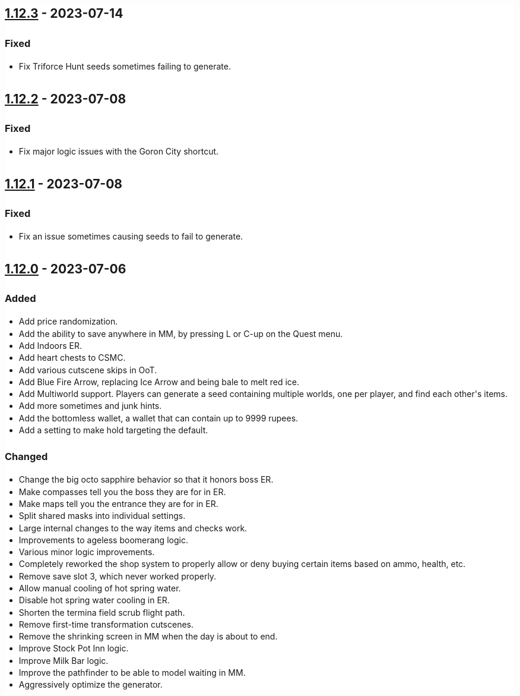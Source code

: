 ## [1.12.3] - 2023-07-14

### Fixed

- Fix Triforce Hunt seeds sometimes failing to generate.

## [1.12.2] - 2023-07-08

### Fixed

- Fix major logic issues with the Goron City shortcut.

## [1.12.1] - 2023-07-08

### Fixed

- Fix an issue sometimes causing seeds to fail to generate.

## [1.12.0] - 2023-07-06

### Added

- Add price randomization.
- Add the ability to save anywhere in MM, by pressing L or C-up on the Quest menu.
- Add Indoors ER.
- Add heart chests to CSMC.
- Add various cutscene skips in OoT.
- Add Blue Fire Arrow, replacing Ice Arrow and being bale to melt red ice.
- Add Multiworld support. Players can generate a seed containing multiple worlds, one per player, and find each other's items.
- Add more sometimes and junk hints.
- Add the bottomless wallet, a wallet that can contain up to 9999 rupees.
- Add a setting to make hold targeting the default.

### Changed

- Change the big octo sapphire behavior so that it honors boss ER.
- Make compasses tell you the boss they are for in ER.
- Make maps tell you the entrance they are for in ER.
- Split shared masks into individual settings.
- Large internal changes to the way items and checks work.
- Improvements to ageless boomerang logic.
- Various minor logic improvements.
- Completely reworked the shop system to properly allow or deny buying certain items based on ammo, health, etc.
- Remove save slot 3, which never worked properly.
- Allow manual cooling of hot spring water.
- Disable hot spring water cooling in ER.
- Shorten the termina field scrub flight path.
- Remove first-time transformation cutscenes.
- Remove the shrinking screen in MM when the day is about to end.
- Improve Stock Pot Inn logic.
- Improve Milk Bar logic.
- Improve the pathfinder to be able to model waiting in MM.
- Aggressively optimize the generator.


[Unreleased]: https://github.com/OoTMM/OoTMM/compare/v26.1...HEAD
[26.1]: https://github.com/OoTMM/OoTMM/compare/v26.0...v26.1
[26.0]: https://github.com/OoTMM/OoTMM/compare/v25.0...v26.0
[25.0]: https://github.com/OoTMM/OoTMM/compare/v24.1...v25.0
[24.1]: https://github.com/OoTMM/OoTMM/compare/v24.0...v24.1
[24.0]: https://github.com/OoTMM/OoTMM/compare/v23.1...v24.0
[23.1]: https://github.com/OoTMM/OoTMM/compare/v23.0...v23.1
[23.0]: https://github.com/OoTMM/OoTMM/compare/v22.0...v23.0
[22.0]: https://github.com/OoTMM/OoTMM/compare/v21.0...v22.0
[21.0]: https://github.com/OoTMM/OoTMM/compare/v20.0...v21.0
[20.0]: https://github.com/OoTMM/OoTMM/compare/v19.2...v20.0
[19.2]: https://github.com/OoTMM/OoTMM/compare/v19.1...v19.2
[19.1]: https://github.com/OoTMM/OoTMM/compare/v19.0...v19.1
[19.0]: https://github.com/OoTMM/OoTMM/compare/v18.3...v19.0
[18.3]: https://github.com/OoTMM/OoTMM/compare/v18.2...v18.3
[18.2]: https://github.com/OoTMM/OoTMM/compare/v18.1...v18.2
[18.1]: https://github.com/OoTMM/OoTMM/compare/v18.0...v18.1
[18.0]: https://github.com/OoTMM/OoTMM/compare/v17.3...v18.0
[17.3]: https://github.com/OoTMM/OoTMM/compare/v17.2...v17.3
[17.2]: https://github.com/OoTMM/OoTMM/compare/v17.1...v17.2
[17.1]: https://github.com/OoTMM/OoTMM/compare/v17.0...v17.1
[17.0]: https://github.com/OoTMM/OoTMM/compare/v16.0...v17.0
[16.0]: https://github.com/OoTMM/OoTMM/compare/v15.0...v16.0
[15.0]: https://github.com/OoTMM/OoTMM/compare/v14.1...v15.0
[14.1]: https://github.com/OoTMM/OoTMM/compare/v14.0...v14.1
[14.0]: https://github.com/OoTMM/OoTMM/compare/v1.13.0...v14.0
[1.13.1]: https://github.com/OoTMM/OoTMM/compare/v1.13.0...v1.13.1
[1.13.0]: https://github.com/OoTMM/OoTMM/compare/v1.12.4...v1.13.0
[1.12.4]: https://github.com/OoTMM/OoTMM/compare/v1.12.3...v1.12.4
[1.12.3]: https://github.com/OoTMM/OoTMM/compare/v1.12.2...v1.12.3
[1.12.2]: https://github.com/OoTMM/OoTMM/compare/v1.12.1...v1.12.2
[1.12.1]: https://github.com/OoTMM/OoTMM/compare/v1.12.0...v1.12.1
[1.12.0]: https://github.com/OoTMM/OoTMM/compare/v1.11.0...v1.12.0
[1.11.0]: https://github.com/OoTMM/OoTMM/compare/v1.10.1...v1.11.0
[1.10.1]: https://github.com/OoTMM/OoTMM/compare/v1.10.0...v1.10.1
[1.10.0]: https://github.com/OoTMM/OoTMM/compare/v1.9.0...v1.10.0
[1.9.0]: https://github.com/OoTMM/OoTMM/compare/v1.8.0...v1.9.0
[1.8.0]: https://github.com/OoTMM/OoTMM/compare/v1.7.0...v1.8.0
[1.7.0]: https://github.com/OoTMM/OoTMM/compare/v1.6.0...v1.7.0
[1.6.0]: https://github.com/OoTMM/OoTMM/compare/v1.5.1...v1.6.0
[1.5.1]: https://github.com/OoTMM/OoTMM/compare/v1.5.0...v1.5.1
[1.5.0]: https://github.com/OoTMM/OoTMM/compare/v1.4.2...v1.5.0
[1.4.2]: https://github.com/OoTMM/OoTMM/compare/v1.4.1...v1.4.2
[1.4.1]: https://github.com/OoTMM/OoTMM/compare/v1.4.0...v1.4.1
[1.4.0]: https://github.com/OoTMM/OoTMM/compare/v1.3.0...v1.4.0
[1.3.0]: https://github.com/OoTMM/OoTMM/compare/v1.2.0...v1.3.0
[1.2.0]: https://github.com/OoTMM/OoTMM/compare/v1.1.3...v1.2.0
[1.1.3]: https://github.com/OoTMM/OoTMM/compare/v1.1.2...v1.1.3
[1.1.2]: https://github.com/OoTMM/OoTMM/compare/v1.1.1...v1.1.2
[1.1.1]: https://github.com/OoTMM/OoTMM/compare/v1.1.0...v1.1.1
[1.1.0]: https://github.com/OoTMM/OoTMM/compare/v1.0.1...v1.1.0
[1.0.1]: https://github.com/OoTMM/OoTMM/compare/v1.0.0...v1.0.1
[1.0.0]: https://github.com/OoTMM/OoTMM/releases/tag/v1.0.0